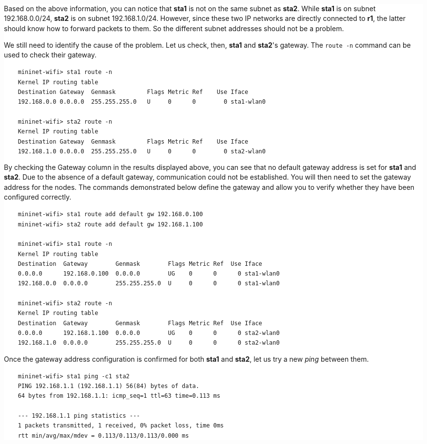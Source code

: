 Based on the above information, you can notice that **sta1** is not on the same subnet as **sta2**. While **sta1** is on subnet 192.168.0.0/24, **sta2** is on subnet 192.168.1.0/24. However, since these two IP networks are directly connected to **r1**, the latter should know how to forward packets to them. So the different subnet addresses should not be a problem.


We still need to identify the cause of the problem. Let us check, then, **sta1** and **sta2**'s gateway. The `route -n` command can be used to check their gateway.

```
    mininet-wifi> sta1 route -n
    Kernel IP routing table
    Destination Gateway  Genmask         Flags Metric Ref    Use Iface
    192.168.0.0 0.0.0.0  255.255.255.0   U     0      0        0 sta1-wlan0
    
    mininet-wifi> sta2 route -n
    Kernel IP routing table
    Destination Gateway  Genmask         Flags Metric Ref    Use Iface
    192.168.1.0 0.0.0.0  255.255.255.0   U     0      0        0 sta2-wlan0
```
    
By checking the Gateway column in the results displayed above, you can see that no default gateway address is set for **sta1** and **sta2**. Due to the absence of a default gateway, communication could not be established. You will then need to set the gateway address for the nodes. The commands demonstrated below define the gateway and allow you to verify whether they have been configured correctly.

```
    mininet-wifi> sta1 route add default gw 192.168.0.100
    mininet-wifi> sta2 route add default gw 192.168.1.100
    
    mininet-wifi> sta1 route -n
    Kernel IP routing table
    Destination  Gateway        Genmask        Flags Metric Ref  Use Iface
    0.0.0.0      192.168.0.100  0.0.0.0        UG    0      0      0 sta1-wlan0
    192.168.0.0  0.0.0.0        255.255.255.0  U     0      0      0 sta1-wlan0
    
    mininet-wifi> sta2 route -n
    Kernel IP routing table
    Destination  Gateway        Genmask        Flags Metric Ref  Use Iface
    0.0.0.0      192.168.1.100  0.0.0.0        UG    0      0      0 sta2-wlan0
    192.168.1.0  0.0.0.0        255.255.255.0  U     0      0      0 sta2-wlan0
```

Once the gateway address configuration is confirmed for both **sta1** and **sta2**, let us try a new _ping_ between them.

```
    mininet-wifi> sta1 ping -c1 sta2
    PING 192.168.1.1 (192.168.1.1) 56(84) bytes of data.
    64 bytes from 192.168.1.1: icmp_seq=1 ttl=63 time=0.113 ms

    --- 192.168.1.1 ping statistics ---
    1 packets transmitted, 1 received, 0% packet loss, time 0ms
    rtt min/avg/max/mdev = 0.113/0.113/0.113/0.000 ms
```
